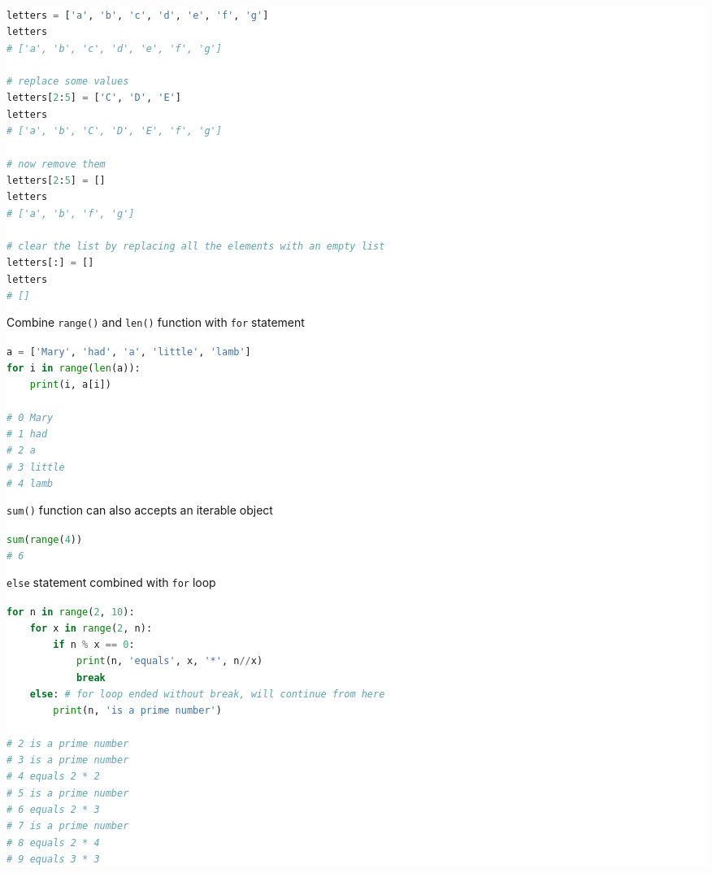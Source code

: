 ```python
letters = ['a', 'b', 'c', 'd', 'e', 'f', 'g']
letters
# ['a', 'b', 'c', 'd', 'e', 'f', 'g']

# replace some values
letters[2:5] = ['C', 'D', 'E']
letters
# ['a', 'b', 'C', 'D', 'E', 'f', 'g']

# now remove them
letters[2:5] = []
letters
# ['a', 'b', 'f', 'g']

# clear the list by replacing all the elements with an empty list
letters[:] = []
letters
# []
```

Combine `range()` and `len()` function with `for` statement
```python
a = ['Mary', 'had', 'a', 'little', 'lamb']
for i in range(len(a)):
    print(i, a[i])

# 0 Mary
# 1 had
# 2 a 
# 3 little
# 4 lamb
```

`sum()` function can also accepts an iterable object
```python
sum(range(4))
# 6
```

`else` statement combined with `for` loop
```python
for n in range(2, 10):
    for x in range(2, n):
        if n % x == 0:
            print(n, 'equals', x, '*', n//x)
            break
    else: # for loop ended without break, will continue from here
        print(n, 'is a prime number')

# 2 is a prime number
# 3 is a prime number
# 4 equals 2 * 2
# 5 is a prime number
# 6 equals 2 * 3
# 7 is a prime number
# 8 equals 2 * 4
# 9 equals 3 * 3
```

